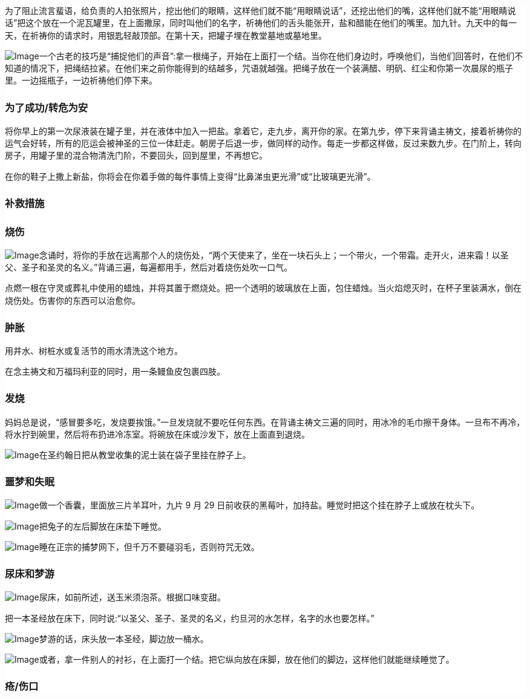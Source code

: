 为了阻止流言蜚语，给负责的人拍张照片，挖出他们的眼睛，这样他们就不能“用眼睛说话”，还挖出他们的嘴，这样他们就不能“用眼睛说话”把这个放在一个泥瓦罐里，在上面撒尿，同时叫他们的名字，祈祷他们的舌头能张开，盐和醋能在他们的嘴里。加九针。九天中的每一天，在祈祷你的请求时，用银匙轻敲顶部。在第十天，把罐子埋在教堂墓地或墓地里。

![Image](images/squf.jpg)一个古老的技巧是“捕捉他们的声音”:拿一根绳子，开始在上面打一个结。当你在他们身边时，呼唤他们，当他们回答时，在他们不知道的情况下，把绳结拉紧。在他们来之前你能得到的结越多，咒语就越强。把绳子放在一个装满醋、明矾、红尘和你第一次晨尿的瓶子里。一边摇瓶子，一边祈祷他们停下来。

### 为了成功/转危为安

将你早上的第一次尿液装在罐子里，并在液体中加入一把盐。拿着它，走九步，离开你的家。在第九步，停下来背诵主祷文，接着祈祷你的运气会好转，所有的厄运会被神圣的三位一体赶走。朝房子后退一步，做同样的动作。每走一步都这样做，反过来数九步。在门阶上，转向房子，用罐子里的混合物清洗门阶，不要回头，回到屋里，不再想它。

在你的鞋子上撒上新盐，你将会在你着手做的每件事情上变得“比鼻涕虫更光滑”或“比玻璃更光滑”。

### 补救措施

### 烧伤

![Image](images/squf.jpg)念诵时，将你的手放在远离那个人的烧伤处，“两个天使来了，坐在一块石头上；一个带火，一个带霜。走开火，进来霜！以圣父、圣子和圣灵的名义。”背诵三遍，每遍都用手，然后对着烧伤处吹一口气。

点燃一根在守灵或葬礼中使用的蜡烛，并将其置于燃烧处。把一个透明的玻璃放在上面，包住蜡烛。当火焰熄灭时，在杯子里装满水，倒在烧伤处。伤害你的东西可以治愈你。

### 肿胀

用井水、树桩水或复活节的雨水清洗这个地方。

在念主祷文和万福玛利亚的同时，用一条鳗鱼皮包裹四肢。

### 发烧

妈妈总是说，“感冒要多吃，发烧要挨饿。”一旦发烧就不要吃任何东西。在背诵主祷文三遍的同时，用冰冷的毛巾擦干身体。一旦布不再冷，将水拧到碗里，然后将布扔进冷冻室。将碗放在床或沙发下，放在上面直到退烧。

![Image](images/squf.jpg)在圣约翰日把从教堂收集的泥土装在袋子里挂在脖子上。

### 噩梦和失眠

![Image](images/squf.jpg)做一个香囊，里面放三片羊耳叶，九片 9 月 29 日前收获的黑莓叶，加持盐。睡觉时把这个挂在脖子上或放在枕头下。

![Image](images/squf.jpg)把兔子的左后脚放在床垫下睡觉。

![Image](images/squf.jpg)睡在正宗的捕梦网下，但千万不要碰羽毛，否则符咒无效。

### 尿床和梦游

![Image](images/squf.jpg)尿床，如前所述，送玉米须泡茶。根据口味变甜。

把一本圣经放在床下，同时说:“以圣父、圣子、圣灵的名义，约旦河的水怎样，名字的水也要怎样。”

![Image](images/squf.jpg)梦游的话，床头放一本圣经，脚边放一桶水。

![Image](images/squf.jpg)或者，拿一件别人的衬衫，在上面打一个结。把它纵向放在床脚，放在他们的脚边，这样他们就能继续睡觉了。

### 疮/伤口
